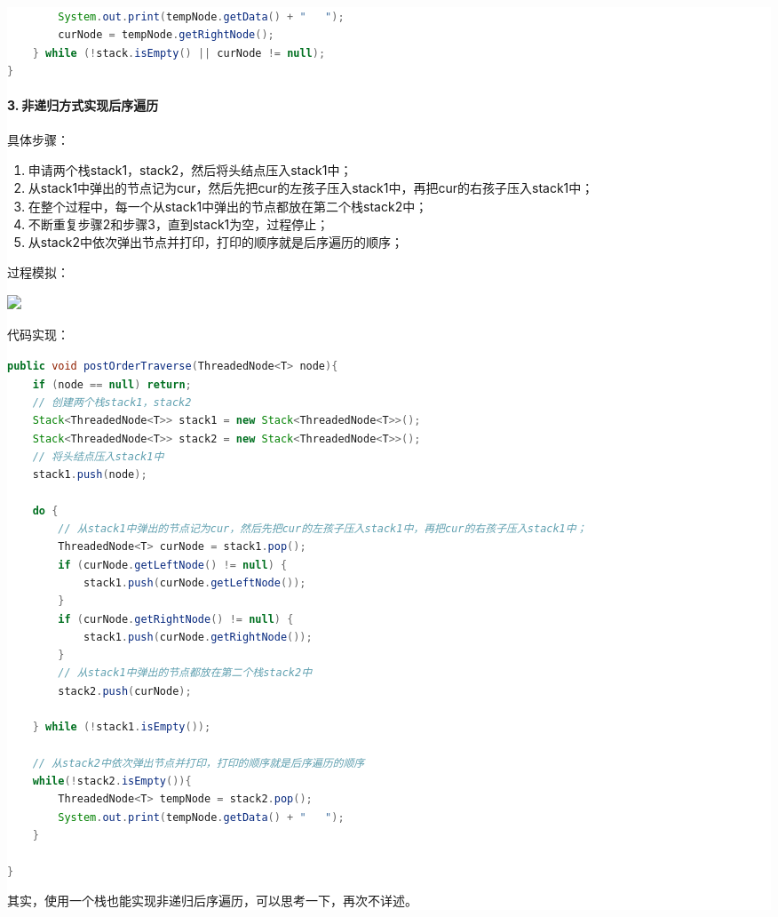 ```java
		System.out.print(tempNode.getData() + "   ");
		curNode = tempNode.getRightNode();
	} while (!stack.isEmpty() || curNode != null);
}
```
#### 3. 非递归方式实现后序遍历
具体步骤：

1. 申请两个栈stack1，stack2，然后将头结点压入stack1中；
2. 从stack1中弹出的节点记为cur，然后先把cur的左孩子压入stack1中，再把cur的右孩子压入stack1中；
3. 在整个过程中，每一个从stack1中弹出的节点都放在第二个栈stack2中；
4. 不断重复步骤2和步骤3，直到stack1为空，过程停止；
5. 从stack2中依次弹出节点并打印，打印的顺序就是后序遍历的顺序；

过程模拟：

![](https://blog-1259322452.cos.ap-guangzhou.myqcloud.com/datastructure/o_后序遍历1.gif)

代码实现：

```java
public void postOrderTraverse(ThreadedNode<T> node){
	if (node == null) return;
	// 创建两个栈stack1，stack2
	Stack<ThreadedNode<T>> stack1 = new Stack<ThreadedNode<T>>();
	Stack<ThreadedNode<T>> stack2 = new Stack<ThreadedNode<T>>();
	// 将头结点压入stack1中
	stack1.push(node);
	
	do {
		// 从stack1中弹出的节点记为cur，然后先把cur的左孩子压入stack1中，再把cur的右孩子压入stack1中；
		ThreadedNode<T> curNode = stack1.pop();
		if (curNode.getLeftNode() != null) {
			stack1.push(curNode.getLeftNode());
		}
		if (curNode.getRightNode() != null) {
			stack1.push(curNode.getRightNode());
		}
		// 从stack1中弹出的节点都放在第二个栈stack2中
		stack2.push(curNode);
		
	} while (!stack1.isEmpty());
	
	// 从stack2中依次弹出节点并打印，打印的顺序就是后序遍历的顺序
	while(!stack2.isEmpty()){
		ThreadedNode<T> tempNode = stack2.pop();
		System.out.print(tempNode.getData() + "   ");
	}
	
}
```

其实，使用一个栈也能实现非递归后序遍历，可以思考一下，再次不详述。